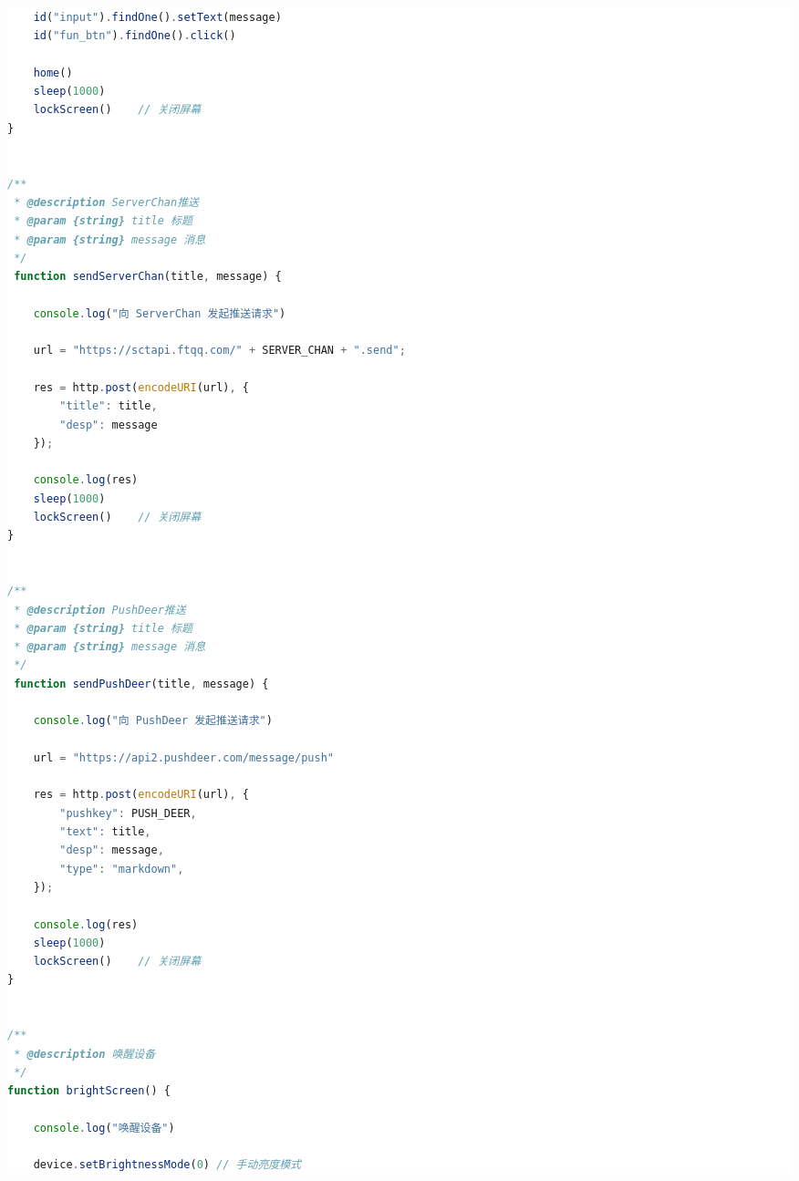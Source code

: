 ```javascript
    id("input").findOne().setText(message)
    id("fun_btn").findOne().click()

    home()
    sleep(1000)
    lockScreen()    // 关闭屏幕
}


/**
 * @description ServerChan推送
 * @param {string} title 标题
 * @param {string} message 消息
 */
 function sendServerChan(title, message) {

    console.log("向 ServerChan 发起推送请求")

    url = "https://sctapi.ftqq.com/" + SERVER_CHAN + ".send";

    res = http.post(encodeURI(url), {
        "title": title,
        "desp": message
    });

    console.log(res)
    sleep(1000)
    lockScreen()    // 关闭屏幕
}


/**
 * @description PushDeer推送
 * @param {string} title 标题
 * @param {string} message 消息
 */
 function sendPushDeer(title, message) {

    console.log("向 PushDeer 发起推送请求")

    url = "https://api2.pushdeer.com/message/push"

    res = http.post(encodeURI(url), {
        "pushkey": PUSH_DEER,
        "text": title,
        "desp": message,
        "type": "markdown",
    });

    console.log(res)
    sleep(1000)
    lockScreen()    // 关闭屏幕
}


/**
 * @description 唤醒设备
 */
function brightScreen() {

    console.log("唤醒设备")
    
    device.setBrightnessMode(0) // 手动亮度模式
```
